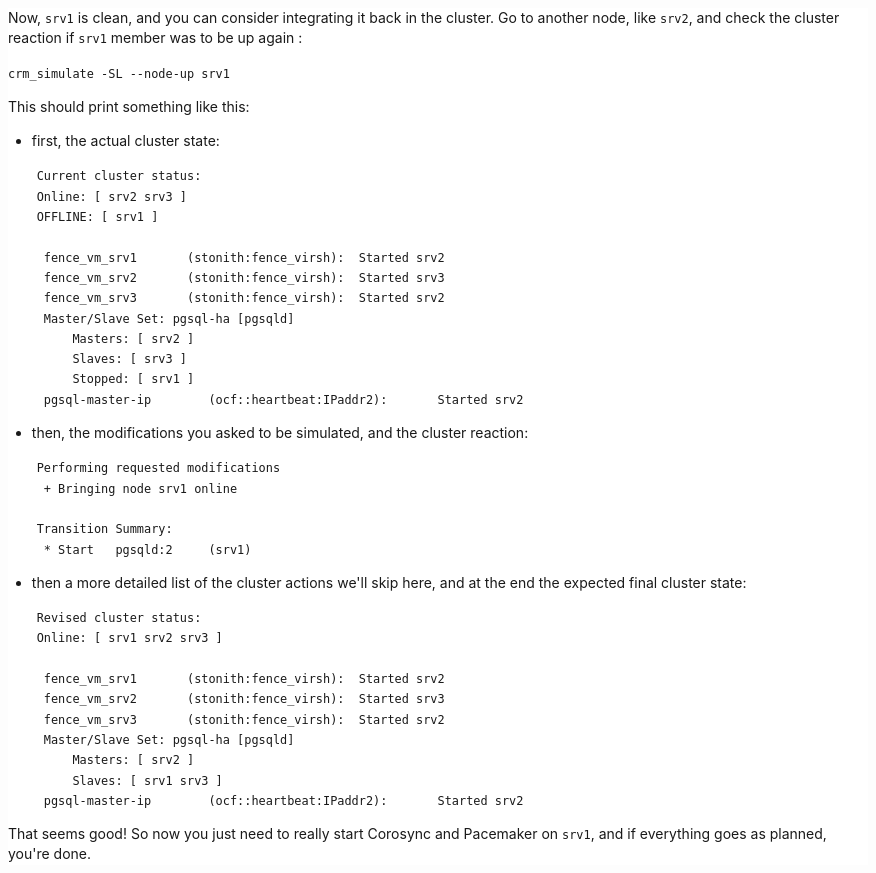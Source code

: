 Now, `srv1` is clean, and you can consider integrating it back in the cluster.
Go to another node, like `srv2`, and check the cluster reaction if `srv1`
member was to be up again :

```
crm_simulate -SL --node-up srv1
```

This should print something like this:

  * first, the actual cluster state:

```
    Current cluster status:
    Online: [ srv2 srv3 ]
    OFFLINE: [ srv1 ]
    
     fence_vm_srv1       (stonith:fence_virsh):  Started srv2
     fence_vm_srv2       (stonith:fence_virsh):  Started srv3
     fence_vm_srv3       (stonith:fence_virsh):  Started srv2
     Master/Slave Set: pgsql-ha [pgsqld]
         Masters: [ srv2 ]
         Slaves: [ srv3 ]
         Stopped: [ srv1 ]
     pgsql-master-ip        (ocf::heartbeat:IPaddr2):       Started srv2
```

  * then, the modifications you asked to be simulated, and the cluster reaction:

```
    Performing requested modifications
     + Bringing node srv1 online
    
    Transition Summary:
     * Start   pgsqld:2     (srv1)
```

  * then a more detailed list of the cluster actions we'll skip here, and at
    the end the expected final cluster state:

```
    Revised cluster status:
    Online: [ srv1 srv2 srv3 ]
    
     fence_vm_srv1       (stonith:fence_virsh):  Started srv2
     fence_vm_srv2       (stonith:fence_virsh):  Started srv3
     fence_vm_srv3       (stonith:fence_virsh):  Started srv2
     Master/Slave Set: pgsql-ha [pgsqld]
         Masters: [ srv2 ]
         Slaves: [ srv1 srv3 ]
     pgsql-master-ip        (ocf::heartbeat:IPaddr2):       Started srv2
```

That seems good!
So now you just need to really start Corosync and Pacemaker on `srv1`, and if
everything goes as planned, you're done.




